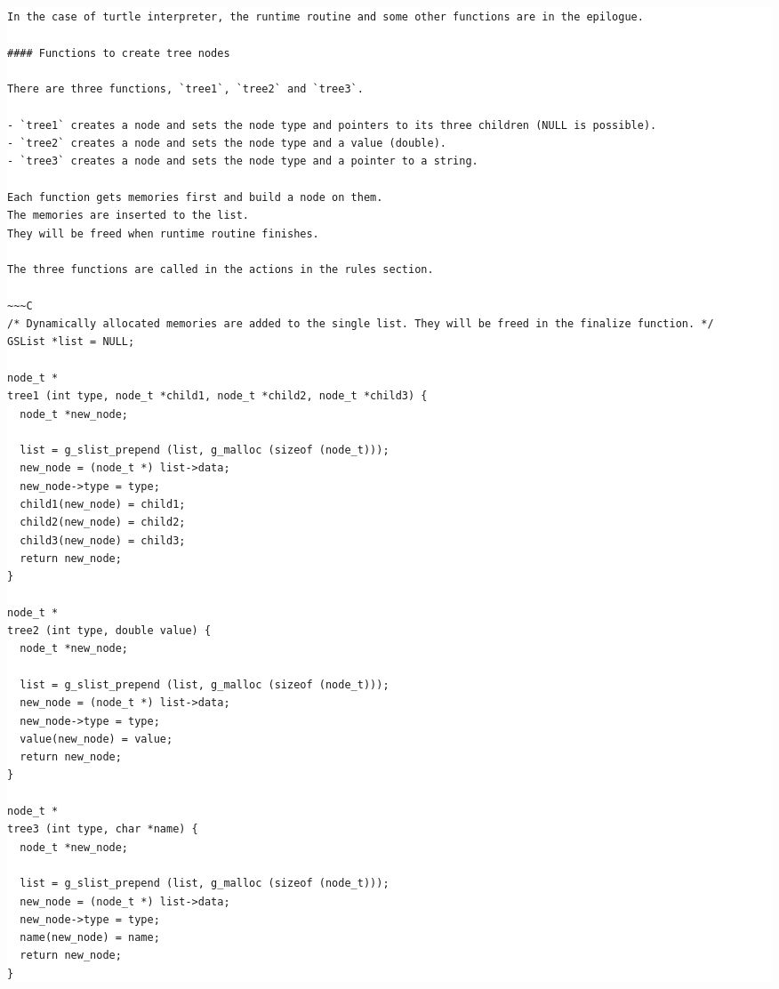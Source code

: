 ~~~
In the case of turtle interpreter, the runtime routine and some other functions are in the epilogue.

#### Functions to create tree nodes

There are three functions, `tree1`, `tree2` and `tree3`.

- `tree1` creates a node and sets the node type and pointers to its three children (NULL is possible).
- `tree2` creates a node and sets the node type and a value (double).
- `tree3` creates a node and sets the node type and a pointer to a string.

Each function gets memories first and build a node on them.
The memories are inserted to the list.
They will be freed when runtime routine finishes.

The three functions are called in the actions in the rules section.

~~~C
/* Dynamically allocated memories are added to the single list. They will be freed in the finalize function. */
GSList *list = NULL;

node_t *
tree1 (int type, node_t *child1, node_t *child2, node_t *child3) {
  node_t *new_node;

  list = g_slist_prepend (list, g_malloc (sizeof (node_t)));
  new_node = (node_t *) list->data;
  new_node->type = type;
  child1(new_node) = child1;
  child2(new_node) = child2;
  child3(new_node) = child3;
  return new_node;
}

node_t *
tree2 (int type, double value) {
  node_t *new_node;

  list = g_slist_prepend (list, g_malloc (sizeof (node_t)));
  new_node = (node_t *) list->data;
  new_node->type = type;
  value(new_node) = value;
  return new_node;
}

node_t *
tree3 (int type, char *name) {
  node_t *new_node;

  list = g_slist_prepend (list, g_malloc (sizeof (node_t)));
  new_node = (node_t *) list->data;
  new_node->type = type;
  name(new_node) = name;
  return new_node;
}
~~~
